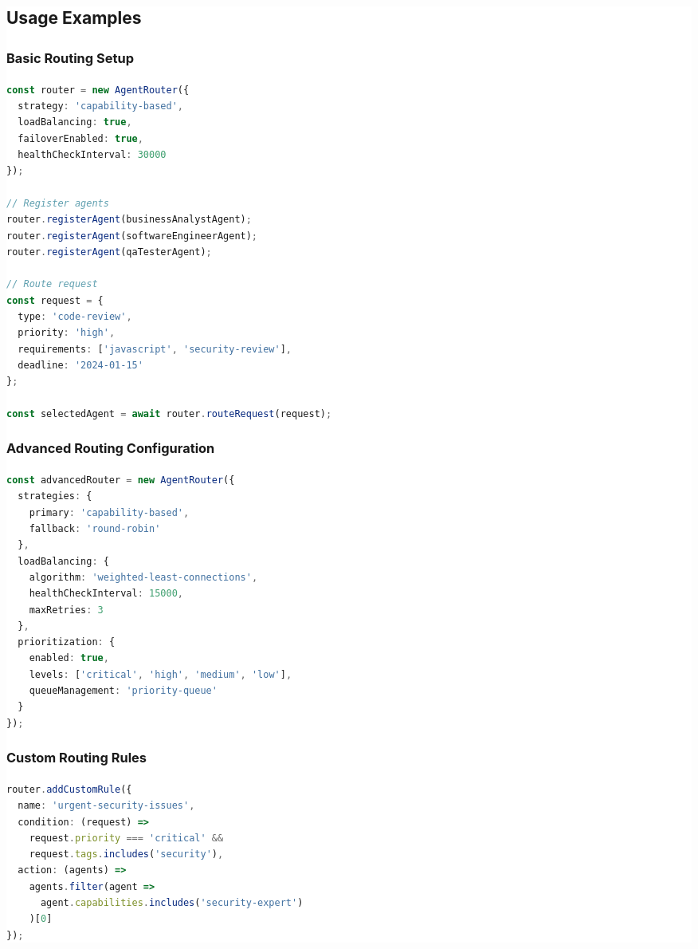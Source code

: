 ## Usage Examples

### Basic Routing Setup
```typescript
const router = new AgentRouter({
  strategy: 'capability-based',
  loadBalancing: true,
  failoverEnabled: true,
  healthCheckInterval: 30000
});

// Register agents
router.registerAgent(businessAnalystAgent);
router.registerAgent(softwareEngineerAgent);
router.registerAgent(qaTesterAgent);

// Route request
const request = {
  type: 'code-review',
  priority: 'high',
  requirements: ['javascript', 'security-review'],
  deadline: '2024-01-15'
};

const selectedAgent = await router.routeRequest(request);
```

### Advanced Routing Configuration
```typescript
const advancedRouter = new AgentRouter({
  strategies: {
    primary: 'capability-based',
    fallback: 'round-robin'
  },
  loadBalancing: {
    algorithm: 'weighted-least-connections',
    healthCheckInterval: 15000,
    maxRetries: 3
  },
  prioritization: {
    enabled: true,
    levels: ['critical', 'high', 'medium', 'low'],
    queueManagement: 'priority-queue'
  }
});
```

### Custom Routing Rules
```typescript
router.addCustomRule({
  name: 'urgent-security-issues',
  condition: (request) => 
    request.priority === 'critical' && 
    request.tags.includes('security'),
  action: (agents) => 
    agents.filter(agent => 
      agent.capabilities.includes('security-expert')
    )[0]
});
```
